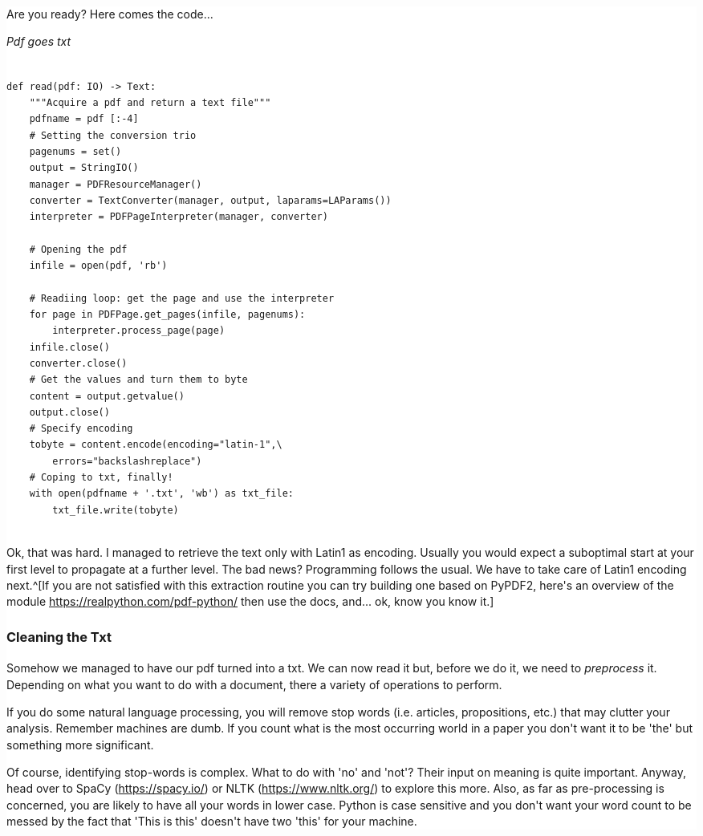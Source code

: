 Are you ready? Here comes the code...

*Pdf goes txt*

```{python eval=FALSE, include=TRUE}

def read(pdf: IO) -> Text:
    """Acquire a pdf and return a text file"""
    pdfname = pdf [:-4]
    # Setting the conversion trio
    pagenums = set()
    output = StringIO()
    manager = PDFResourceManager()
    converter = TextConverter(manager, output, laparams=LAParams())
    interpreter = PDFPageInterpreter(manager, converter)
    
    # Opening the pdf
    infile = open(pdf, 'rb')
    
    # Readiing loop: get the page and use the interpreter
    for page in PDFPage.get_pages(infile, pagenums):
        interpreter.process_page(page)
    infile.close()
    converter.close()
    # Get the values and turn them to byte
    content = output.getvalue()
    output.close()
    # Specify encoding
    tobyte = content.encode(encoding="latin-1",\
        errors="backslashreplace")
    # Coping to txt, finally!
    with open(pdfname + '.txt', 'wb') as txt_file:
        txt_file.write(tobyte)
        
```

Ok, that was hard. I managed to retrieve the text only with Latin1 as encoding.
Usually you would expect a suboptimal start at your first level to propagate at a further level. The bad news? Programming follows the usual. We have to take care of Latin1 encoding next.^[If you are not satisfied with this extraction routine you can try building one based on PyPDF2, here's an overview of the module https://realpython.com/pdf-python/ then use the docs, and... ok, know you know it.]

### Cleaning the Txt

Somehow we managed to have our pdf turned into a txt. We can now read it but, before we do it, we need to *preprocess* it. Depending on what you want to do with a document, there a variety of operations to perform.

If you do some natural language processing, you will remove stop words (i.e. articles, propositions, etc.) that may clutter your analysis. Remember machines are dumb. If you count what is the most occurring world in a paper you don't want it to be 'the' but something more significant.

Of course, identifying stop-words is complex. What to do with 'no' and 'not'? Their input on meaning is quite important. Anyway, head over to SpaCy (https://spacy.io/) or NLTK (https://www.nltk.org/) to explore this more. Also, as far as pre-processing is concerned, you are likely to have all your words in lower case. Python is case sensitive and you don't want your word count to be messed by the fact that 'This is this' doesn't have two 'this' for your machine.

